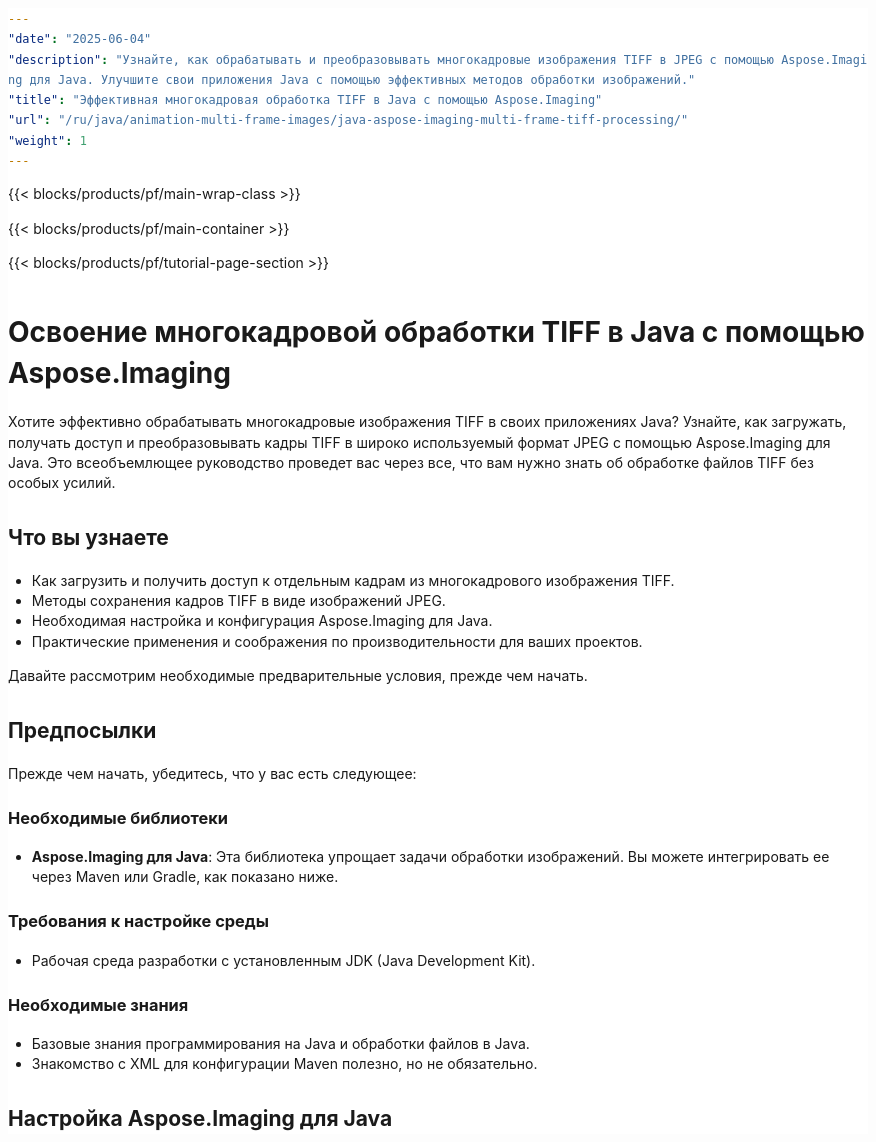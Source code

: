 ```yaml
---
"date": "2025-06-04"
"description": "Узнайте, как обрабатывать и преобразовывать многокадровые изображения TIFF в JPEG с помощью Aspose.Imaging для Java. Улучшите свои приложения Java с помощью эффективных методов обработки изображений."
"title": "Эффективная многокадровая обработка TIFF в Java с помощью Aspose.Imaging"
"url": "/ru/java/animation-multi-frame-images/java-aspose-imaging-multi-frame-tiff-processing/"
"weight": 1
---
```


{{< blocks/products/pf/main-wrap-class >}}

{{< blocks/products/pf/main-container >}}

{{< blocks/products/pf/tutorial-page-section >}}
# Освоение многокадровой обработки TIFF в Java с помощью Aspose.Imaging

Хотите эффективно обрабатывать многокадровые изображения TIFF в своих приложениях Java? Узнайте, как загружать, получать доступ и преобразовывать кадры TIFF в широко используемый формат JPEG с помощью Aspose.Imaging для Java. Это всеобъемлющее руководство проведет вас через все, что вам нужно знать об обработке файлов TIFF без особых усилий.

## Что вы узнаете
- Как загрузить и получить доступ к отдельным кадрам из многокадрового изображения TIFF.
- Методы сохранения кадров TIFF в виде изображений JPEG.
- Необходимая настройка и конфигурация Aspose.Imaging для Java.
- Практические применения и соображения по производительности для ваших проектов.

Давайте рассмотрим необходимые предварительные условия, прежде чем начать.

## Предпосылки

Прежде чем начать, убедитесь, что у вас есть следующее:

### Необходимые библиотеки
- **Aspose.Imaging для Java**: Эта библиотека упрощает задачи обработки изображений. Вы можете интегрировать ее через Maven или Gradle, как показано ниже.
  
### Требования к настройке среды
- Рабочая среда разработки с установленным JDK (Java Development Kit).

### Необходимые знания
- Базовые знания программирования на Java и обработки файлов в Java.
- Знакомство с XML для конфигурации Maven полезно, но не обязательно.

## Настройка Aspose.Imaging для Java
